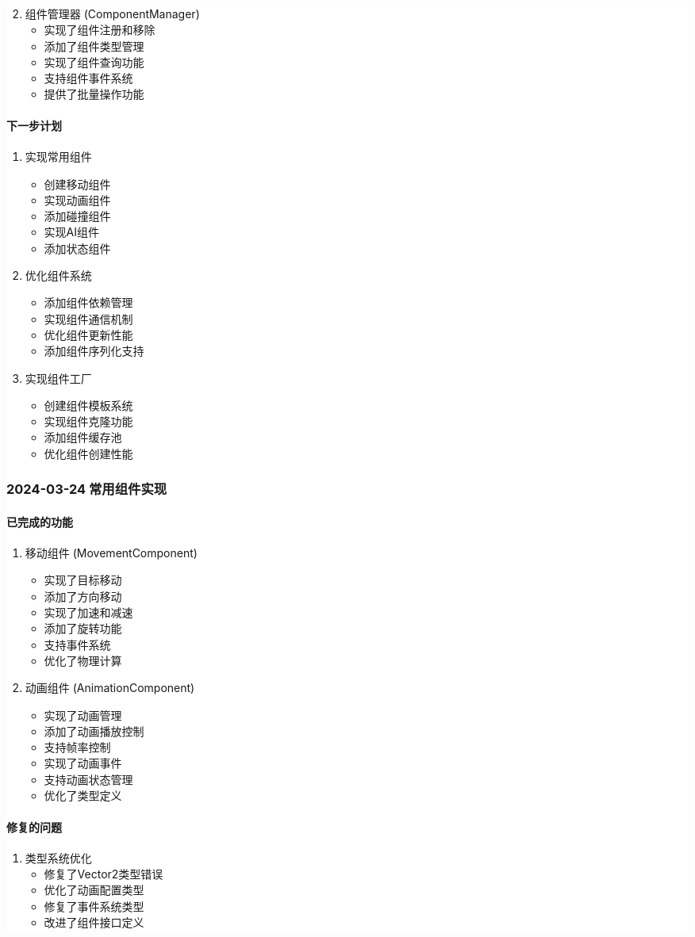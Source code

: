 2. 组件管理器 (ComponentManager)
   - 实现了组件注册和移除
   - 添加了组件类型管理
   - 实现了组件查询功能
   - 支持组件事件系统
   - 提供了批量操作功能

#### 下一步计划
1. 实现常用组件
   - 创建移动组件
   - 实现动画组件
   - 添加碰撞组件
   - 实现AI组件
   - 添加状态组件

2. 优化组件系统
   - 添加组件依赖管理
   - 实现组件通信机制
   - 优化组件更新性能
   - 添加组件序列化支持

3. 实现组件工厂
   - 创建组件模板系统
   - 实现组件克隆功能
   - 添加组件缓存池
   - 优化组件创建性能

### 2024-03-24 常用组件实现

#### 已完成的功能
1. 移动组件 (MovementComponent)
   - 实现了目标移动
   - 添加了方向移动
   - 实现了加速和减速
   - 添加了旋转功能
   - 支持事件系统
   - 优化了物理计算

2. 动画组件 (AnimationComponent)
   - 实现了动画管理
   - 添加了动画播放控制
   - 支持帧率控制
   - 实现了动画事件
   - 支持动画状态管理
   - 优化了类型定义

#### 修复的问题
1. 类型系统优化
   - 修复了Vector2类型错误
   - 优化了动画配置类型
   - 修复了事件系统类型
   - 改进了组件接口定义
